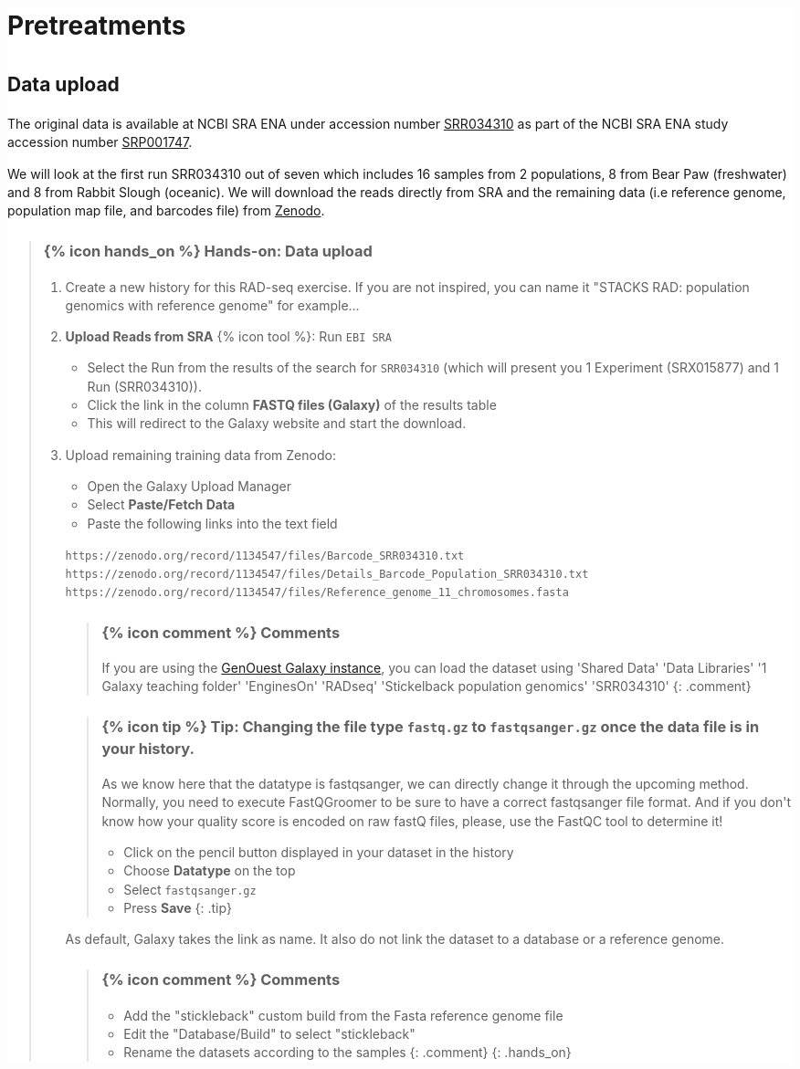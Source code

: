 # Pretreatments

## Data upload

The original data is available at NCBI SRA ENA under accession number [SRR034310](https://trace.ncbi.nlm.nih.gov/Traces/sra/?run=SRR034310) as part of the NCBI SRA ENA study accession number [SRP001747](https://trace.ncbi.nlm.nih.gov/Traces/sra/?study=SRP001747).

We will look at the first run SRR034310 out of seven which includes 16 samples from 2 populations, 8 from Bear Paw (freshwater) and 8 from Rabbit Slough (oceanic). We will download the reads directly from SRA and the remaining data (i.e reference genome, population map file, and barcodes file) from [Zenodo](https://zenodo.org/record/1134547#.WkugUjfjJXI).


> ### {% icon hands_on %} Hands-on: Data upload
>
> 1. Create a new history for this RAD-seq exercise. If you are not inspired, you can name it "STACKS RAD: population genomics with reference genome" for example...
> 2. **Upload Reads from SRA** {% icon tool %}: Run `EBI SRA`
>    - Select the Run from the results of the search for `SRR034310` (which will present you 1 Experiment (SRX015877) and 1 Run (SRR034310)).
>    - Click the link in the column **FASTQ files (Galaxy)** of the results table
>    - This will redirect to the Galaxy website and start the download.
> 3. Upload remaining training data from Zenodo:
>    - Open the Galaxy Upload Manager
>    - Select **Paste/Fetch Data**
>    - Paste the following links into the text field
>    ```
>    https://zenodo.org/record/1134547/files/Barcode_SRR034310.txt
>    https://zenodo.org/record/1134547/files/Details_Barcode_Population_SRR034310.txt
>    https://zenodo.org/record/1134547/files/Reference_genome_11_chromosomes.fasta
>    ```
>
>    > ### {% icon comment %} Comments
>    > If you are using the [GenOuest Galaxy instance](https://galaxy.genouest.org), you can load the dataset using 'Shared Data' <i class="fa fa-long-arrow-right"></i> 'Data Libraries' <i class="fa fa-long-arrow-right"></i> '1 Galaxy teaching folder' <i class="fa fa-long-arrow-right"></i> 'EnginesOn' <i class="fa fa-long-arrow-right"></i> 'RADseq' <i class="fa fa-long-arrow-right"></i> 'Stickelback population genomics' <i class="fa fa-long-arrow-right"></i> 'SRR034310'
>    {: .comment}
>
>    > ### {% icon tip %} Tip: Changing the file type `fastq.gz` to `fastqsanger.gz` once the data file is in your history.
>    > As we know here that the datatype is fastqsanger, we can directly change it through the upcoming method. Normally, you need to execute FastQGroomer to be sure to have a correct fastqsanger file format. And if you don't know how your quality score is encoded on raw fastQ files, please, use the FastQC tool to determine it!
>    >
>    > * Click on the pencil button displayed in your dataset in the history
>    > * Choose **Datatype** on the top
>    > * Select `fastqsanger.gz`
>    > * Press **Save**
>    {: .tip}
>
>    As default, Galaxy takes the link as name. It also do not link the dataset to a database or a reference genome.
>
>    > ### {% icon comment %} Comments
>    > - Add the "stickleback" custom build from the Fasta reference genome file
>    > - Edit the "Database/Build" to select "stickleback"
>    > - Rename the datasets according to the samples
>    {: .comment}
{: .hands_on}
